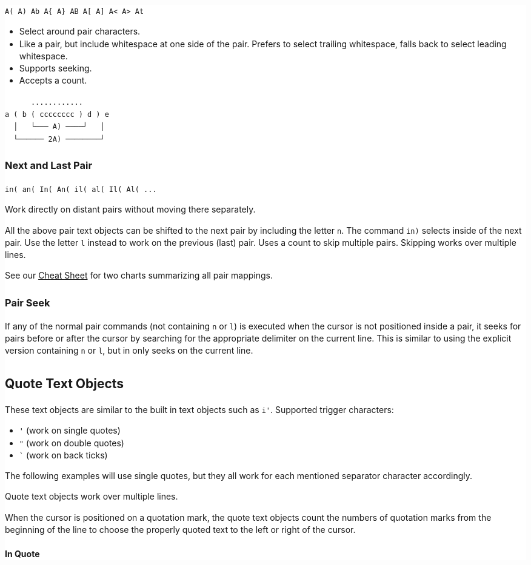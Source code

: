 `A( A) Ab A{ A} AB A[ A] A< A> At`

- Select around pair characters.
- Like a pair, but include whitespace at one side of the pair. Prefers to
  select trailing whitespace, falls back to select leading whitespace.
- Supports seeking.
- Accepts a count.

```
      ............
a ( b ( cccccccc ) d ) e
  │   └─── A) ────┘   │
  └────── 2A) ────────┘
```

### Next and Last Pair

`in( an( In( An( il( al( Il( Al( ...`

Work directly on distant pairs without moving there separately.

All the above pair text objects can be shifted to the next pair by
including the letter `n`. The command `in)` selects inside of the next
pair. Use the letter `l` instead to work on the previous (last) pair. Uses
a count to skip multiple pairs. Skipping works over multiple lines.

See our [Cheat Sheet][cheatsheet] for two charts summarizing all pair mappings.

### Pair Seek

If any of the normal pair commands (not containing `n` or `l`) is executed when
the cursor is not positioned inside a pair, it seeks for pairs before or after
the cursor by searching for the appropriate delimiter on the current line. This
is similar to using the explicit version containing `n` or `l`, but in only
seeks on the current line.

## Quote Text Objects

These text objects are similar to the built in text objects such as `i'`.
Supported trigger characters:

- `'`     (work on single quotes)
- `"`     (work on double quotes)
- `` ` `` (work on back ticks)

The following examples will use single quotes, but they all work for each
mentioned separator character accordingly.


Quote text objects work over multiple lines.

When the cursor is positioned on a quotation mark, the quote text objects count
the numbers of quotation marks from the beginning of the line to choose the
properly quoted text to the left or right of the cursor.

#### In Quote


[cheatsheet]: cheatsheet.md
[textobjects]: http://vimdoc.sourceforge.net/htmldoc/motion.html#text-objects
[operator]: http://vimdoc.sourceforge.net/htmldoc/motion.html#operator
[repeat]: http://vimdoc.sourceforge.net/htmldoc/repeat.html#single-repeat
[neobundle]: https://github.com/Shougo/neobundle.vim
[vundle]: https://github.com/gmarik/vundle
[pathogen]: https://github.com/tpope/vim-pathogen
[repeatcount]: https://groups.google.com/forum/?fromgroups#!topic/vim_dev/G4SSgcRVN7g
[emptyrange]: https://groups.google.com/forum/#!topic/vim_use/qialxUwdcMc
[targets]: https://github.com/wellle/targets.vim
[o_v]: http://vimdoc.sourceforge.net/htmldoc/motion.html#o_v